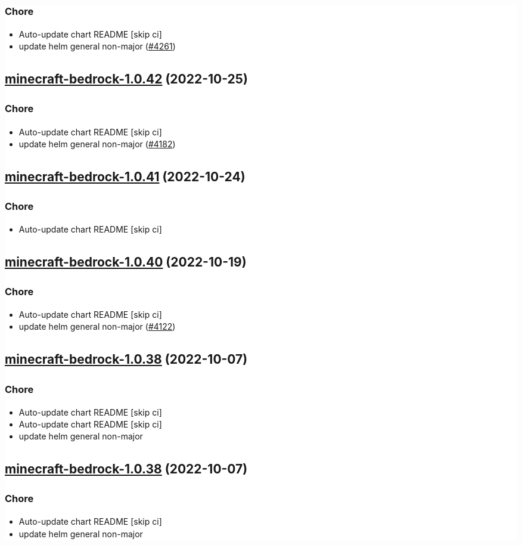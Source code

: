 ### Chore

- Auto-update chart README [skip ci]
- update helm general non-major ([#4261](https://github.com/truecharts/charts/issues/4261))

## [minecraft-bedrock-1.0.42](https://github.com/truecharts/charts/compare/minecraft-bedrock-1.0.41...minecraft-bedrock-1.0.42) (2022-10-25)

### Chore

- Auto-update chart README [skip ci]
- update helm general non-major ([#4182](https://github.com/truecharts/charts/issues/4182))

## [minecraft-bedrock-1.0.41](https://github.com/truecharts/charts/compare/minecraft-bedrock-1.0.40...minecraft-bedrock-1.0.41) (2022-10-24)

### Chore

- Auto-update chart README [skip ci]

## [minecraft-bedrock-1.0.40](https://github.com/truecharts/charts/compare/minecraft-bedrock-1.0.39...minecraft-bedrock-1.0.40) (2022-10-19)

### Chore

- Auto-update chart README [skip ci]
- update helm general non-major ([#4122](https://github.com/truecharts/charts/issues/4122))

## [minecraft-bedrock-1.0.38](https://github.com/truecharts/charts/compare/minecraft-bedrock-1.0.37...minecraft-bedrock-1.0.38) (2022-10-07)

### Chore

- Auto-update chart README [skip ci]
- Auto-update chart README [skip ci]
- update helm general non-major

## [minecraft-bedrock-1.0.38](https://github.com/truecharts/charts/compare/minecraft-bedrock-1.0.37...minecraft-bedrock-1.0.38) (2022-10-07)

### Chore

- Auto-update chart README [skip ci]
- update helm general non-major
